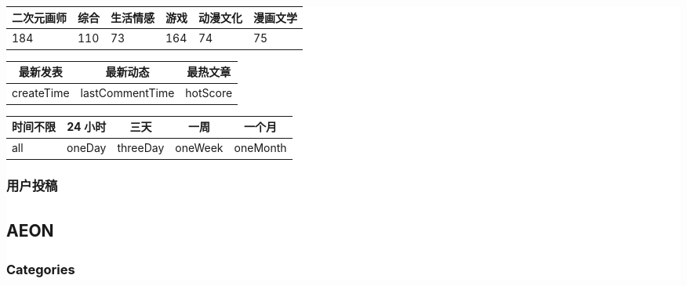 | 二次元画师 | 综合 | 生活情感 | 游戏 | 动漫文化 | 漫画文学 |
| ---------- | ---- | -------- | ---- | -------- | -------- |
| 184        | 110  | 73       | 164  | 74       | 75       |

| 最新发表   | 最新动态        | 最热文章 |
| ---------- | --------------- | -------- |
| createTime | lastCommentTime | hotScore |

| 时间不限 | 24 小时 | 三天     | 一周    | 一个月   |
| -------- | ------- | -------- | ------- | -------- |
| all      | oneDay  | threeDay | oneWeek | oneMonth |

### 用户投稿 <Site url="www.acfun.cn" size="sm" />

<Route namespace="acfun" :data='{"path":"/user/video/:uid","radar":[{"source":["www.acfun.cn/u/:id"],"target":"/user/video/:id"}],"name":"用户投稿","parameters":{"uid":"用户 UID"},"categories":["anime","popular"],"example":"/acfun/user/video/6102","view":3,"maintainers":["wdssmq"],"location":"video.ts"}' :test='{"code":0}' />

## AEON <Site url="aeon.co"/>

### Categories <Site url="aeon.co" size="sm" />

<Route namespace="aeon" :data='{"path":"/category/:category","categories":["new-media","popular"],"example":"/aeon/category/philosophy","parameters":{"category":{"description":"Category","options":[{"value":"philosophy","label":"Philosophy"},{"value":"science","label":"Science"},{"value":"psychology","label":"Psychology"},{"value":"society","label":"Society"},{"value":"culture","label":"Culture"}]}},"features":{"requireConfig":false,"requirePuppeteer":false,"antiCrawler":false,"supportBT":false,"supportPodcast":false,"supportScihub":false},"radar":[{"source":["aeon.co/:category"]}],"name":"Categories","maintainers":["emdoe"],"location":"category.ts"}' :test='{"code":1,"message":"AssertionError: expected 503 to be 200 // Object.is equality\n    at /home/runner/work/RSSHub/RSSHub/lib/routes.test.ts:79:41\n    at processTicksAndRejections (node:internal/process/task_queues:105:5)\n    at file:///home/runner/work/RSSHub/RSSHub/node_modules/.pnpm/@vitest+runner@2.1.9/node_modules/@vitest/runner/dist/index.js:533:5\n    at runTest (file:///home/runner/work/RSSHub/RSSHub/node_modules/.pnpm/@vitest+runner@2.1.9/node_modules/@vitest/runner/dist/index.js:1056:11)\n    at async Promise.all (index 16)\n    at runSuite (file:///home/runner/work/RSSHub/RSSHub/node_modules/.pnpm/@vitest+runner@2.1.9/node_modules/@vitest/runner/dist/index.js:1191:13)\n    at runSuite (file:///home/runner/work/RSSHub/RSSHub/node_modules/.pnpm/@vitest+runner@2.1.9/node_modules/@vitest/runner/dist/index.js:1205:15)\n    at runFiles (file:///home/runner/work/RSSHub/RSSHub/node_modules/.pnpm/@vitest+runner@2.1.9/node_modules/@vitest/runner/dist/index.js:1262:5)\n    at startTests (file:///home/runner/work/RSSHub/RSSHub/node_modules/.pnpm/@vitest+runner@2.1.9/node_modules/@vitest/runner/dist/index.js:1271:3)\n    at file:///home/runner/work/RSSHub/RSSHub/node_modules/.pnpm/vitest@2.1.9_@types+node@22.15.2_jsdom@26.1.0_bufferutil@4.0.9_utf-8-validate@5.0.10__msw@2.4.3_typescript@5.8.3_/node_modules/vitest/dist/chunks/runBaseTests.3qpJUEJM.js:126:11\n    at withEnv (file:///home/runner/work/RSSHub/RSSHub/node_modules/.pnpm/vitest@2.1.9_@types+node@22.15.2_jsdom@26.1.0_bufferutil@4.0.9_utf-8-validate@5.0.10__msw@2.4.3_typescript@5.8.3_/node_modules/vitest/dist/chunks/runBaseTests.3qpJUEJM.js:90:5)\n    at run (file:///home/runner/work/RSSHub/RSSHub/node_modules/.pnpm/vitest@2.1.9_@types+node@22.15.2_jsdom@26.1.0_bufferutil@4.0.9_utf-8-validate@5.0.10__msw@2.4.3_typescript@5.8.3_/node_modules/vitest/dist/chunks/runBaseTests.3qpJUEJM.js:112:3)\n    at runBaseTests (file:///home/runner/work/RSSHub/RSSHub/node_modules/.pnpm/vitest@2.1.9_@types+node@22.15.2_jsdom@26.1.0_bufferutil@4.0.9_utf-8-validate@5.0.10__msw@2.4.3_typescript@5.8.3_/node_modules/vitest/dist/chunks/base.BZZh4cSm.js:29:3)\n    at ForksBaseWorker.executeTests (file:///home/runner/work/RSSHub/RSSHub/node_modules/.pnpm/vitest@2.1.9_@types+node@22.15.2_jsdom@26.1.0_bufferutil@4.0.9_utf-8-validate@5.0.10__msw@2.4.3_typescript@5.8.3_/node_modules/vitest/dist/workers/forks.js:27:7)\n    at execute (file:///home/runner/work/RSSHub/RSSHub/node_modules/.pnpm/vitest@2.1.9_@types+node@22.15.2_jsdom@26.1.0_bufferutil@4.0.9_utf-8-validate@5.0.10__msw@2.4.3_typescript@5.8.3_/node_modules/vitest/dist/worker.js:127:5)\n    at onMessage (file:///home/runner/work/RSSHub/RSSHub/node_modules/.pnpm/tinypool@1.0.2/node_modules/tinypool/dist/entry/process.js:55:20)"}' />
